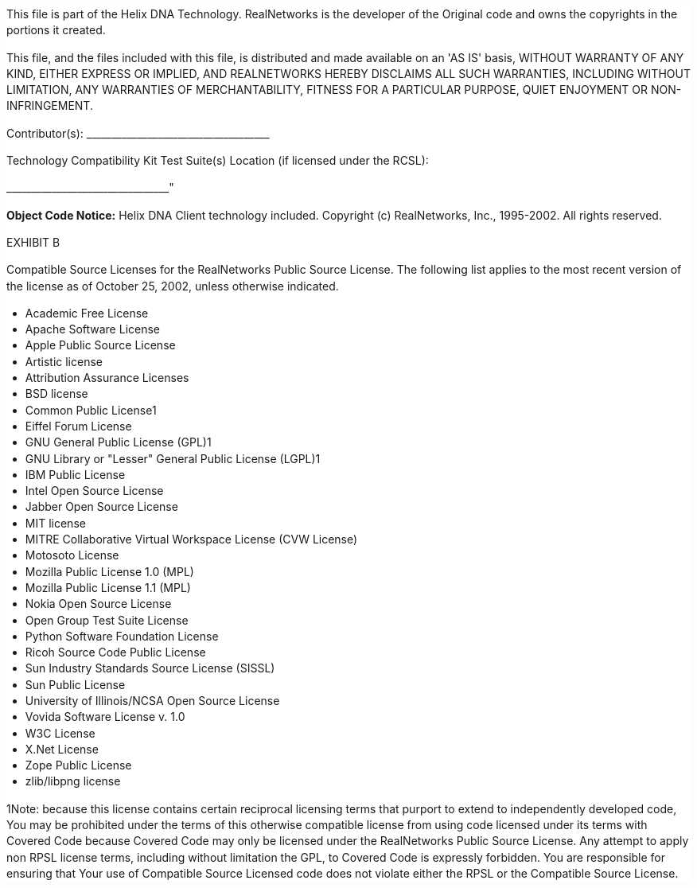 This file is part of the Helix DNA Technology. RealNetworks is the developer of the Original code and owns the copyrights in the portions it created.

This file, and the files included with this file, is distributed and made available on an 'AS IS' basis, WITHOUT WARRANTY OF ANY KIND, EITHER EXPRESS OR IMPLIED, AND REALNETWORKS HEREBY DISCLAIMS ALL SUCH WARRANTIES, INCLUDING WITHOUT LIMITATION, ANY WARRANTIES OF MERCHANTABILITY, FITNESS FOR A PARTICULAR PURPOSE, QUIET ENJOYMENT OR NON-INFRINGEMENT.

Contributor(s): \_\_\_\_\_\_\_\_\_\_\_\_\_\_\_\_\_\_\_\_\_\_\_\_\_\_\_\_\_\_\_\_\_\_\_\_

Technology Compatibility Kit Test Suite(s) Location (if licensed under the RCSL):

\_\_\_\_\_\_\_\_\_\_\_\_\_\_\_\_\_\_\_\_\_\_\_\_\_\_\_\_\_\_\_\_"

**Object Code Notice:** Helix DNA Client technology included. Copyright (c) RealNetworks, Inc., 1995-2002\. All rights reserved.

EXHIBIT B

Compatible Source Licenses for the RealNetworks Public Source License. The following list applies to the most recent version of the license as of October 25, 2002, unless otherwise indicated.

* Academic Free License
* Apache Software License
* Apple Public Source License
* Artistic license
* Attribution Assurance Licenses
* BSD license
* Common Public License1
* Eiffel Forum License
* GNU General Public License (GPL)1
* GNU Library or "Lesser" General Public License (LGPL)1
* IBM Public License
* Intel Open Source License
* Jabber Open Source License
* MIT license
* MITRE Collaborative Virtual Workspace License (CVW License)
* Motosoto License
* Mozilla Public License 1.0 (MPL)
* Mozilla Public License 1.1 (MPL)
* Nokia Open Source License
* Open Group Test Suite License
* Python Software Foundation License
* Ricoh Source Code Public License
* Sun Industry Standards Source License (SISSL)
* Sun Public License
* University of Illinois/NCSA Open Source License
* Vovida Software License v. 1.0
* W3C License
* X.Net License
* Zope Public License
* zlib/libpng license

1Note: because this license contains certain reciprocal licensing terms that purport to extend to independently developed code, You may be prohibited under the terms of this otherwise compatible license from using code licensed under its terms with Covered Code because Covered Code may only be licensed under the RealNetworks Public Source License. Any attempt to apply non RPSL license terms, including without limitation the GPL, to Covered Code is expressly forbidden. You are responsible for ensuring that Your use of Compatible Source Licensed code does not violate either the RPSL or the Compatible Source License.

